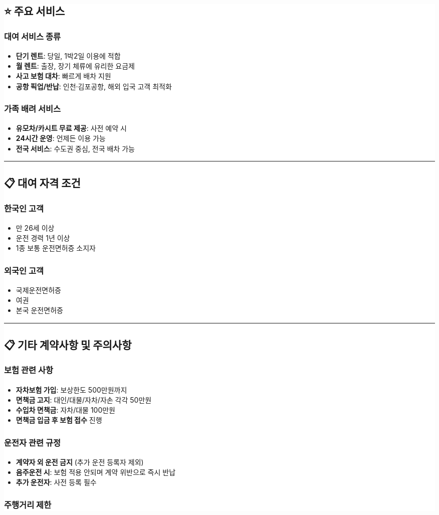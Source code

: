 
## ⭐ 주요 서비스

### 대여 서비스 종류

- **단기 렌트**: 당일, 1박2일 이용에 적합
- **월 렌트**: 출장, 장기 체류에 유리한 요금제
- **사고 보험 대차**: 빠르게 배차 지원
- **공항 픽업/반납**: 인천·김포공항, 해외 입국 고객 최적화

### 가족 배려 서비스

- **유모차/카시트 무료 제공**: 사전 예약 시
- **24시간 운영**: 언제든 이용 가능
- **전국 서비스**: 수도권 중심, 전국 배차 가능

---

## 📋 대여 자격 조건

### 한국인 고객

- 만 26세 이상
- 운전 경력 1년 이상
- 1종 보통 운전면허증 소지자

### 외국인 고객

- 국제운전면허증
- 여권
- 본국 운전면허증

---

## 📋 기타 계약사항 및 주의사항

### 보험 관련 사항

- **자차보험 가입**: 보상한도 500만원까지
- **면책금 고지**: 대인/대물/자차/자손 각각 50만원
- **수입차 면책금**: 자차/대물 100만원
- **면책금 입금 후 보험 접수** 진행

### 운전자 관련 규정

- **계약자 외 운전 금지** (추가 운전 등록자 제외)
- **음주운전 시**: 보험 적용 안되며 계약 위반으로 즉시 반납
- **추가 운전자**: 사전 등록 필수

### 주행거리 제한
